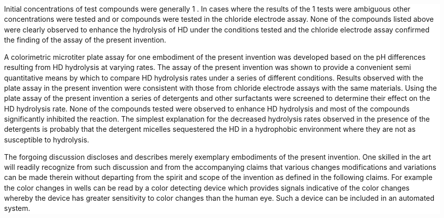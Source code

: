 Initial concentrations of test compounds were generally 1 . In cases where the results of the 1 tests were ambiguous other concentrations were tested and or compounds were tested in the chloride electrode assay. None of the compounds listed above were clearly observed to enhance the hydrolysis of HD under the conditions tested and the chloride electrode assay confirmed the finding of the assay of the present invention.

A colorimetric microtiter plate assay for one embodiment of the present invention was developed based on the pH differences resulting from HD hydrolysis at varying rates. The assay of the present invention was shown to provide a convenient semi quantitative means by which to compare HD hydrolysis rates under a series of different conditions. Results observed with the plate assay in the present invention were consistent with those from chloride electrode assays with the same materials. Using the plate assay of the present invention a series of detergents and other surfactants were screened to determine their effect on the HD hydrolysis rate. None of the compounds tested were observed to enhance HD hydrolysis and most of the compounds significantly inhibited the reaction. The simplest explanation for the decreased hydrolysis rates observed in the presence of the detergents is probably that the detergent micelles sequestered the HD in a hydrophobic environment where they are not as susceptible to hydrolysis.

The forgoing discussion discloses and describes merely exemplary embodiments of the present invention. One skilled in the art will readily recognize from such discussion and from the accompanying claims that various changes modifications and variations can be made therein without departing from the spirit and scope of the invention as defined in the following claims. For example the color changes in wells can be read by a color detecting device which provides signals indicative of the color changes whereby the device has greater sensitivity to color changes than the human eye. Such a device can be included in an automated system.

